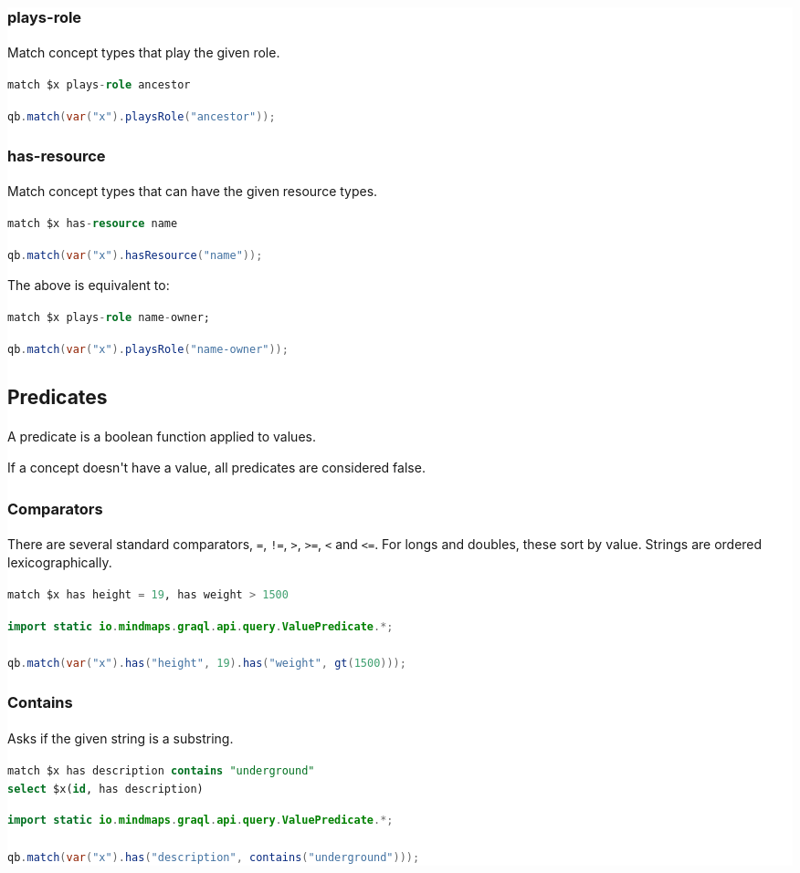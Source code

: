 

### plays-role
Match concept types that play the given role.

```sql
match $x plays-role ancestor
```
```java
qb.match(var("x").playsRole("ancestor"));
```



### has-resource
Match concept types that can have the given resource types. 

```sql
match $x has-resource name
```
```java
qb.match(var("x").hasResource("name"));
```

The above is equivalent to:

```sql
match $x plays-role name-owner;
```
```java
qb.match(var("x").playsRole("name-owner"));
```

## Predicates

A predicate is a boolean function applied to values.

If a concept doesn't have a value, all predicates are considered false.

### Comparators

There are several standard comparators, `=`, `!=`, `>`, `>=`, `<` and `<=`. For
longs and doubles, these sort by value. Strings are ordered lexicographically.

```sql
match $x has height = 19, has weight > 1500
```
```java
import static io.mindmaps.graql.api.query.ValuePredicate.*;

qb.match(var("x").has("height", 19).has("weight", gt(1500)));
```


### Contains
Asks if the given string is a substring.

```sql
match $x has description contains "underground"
select $x(id, has description)
```
```java
import static io.mindmaps.graql.api.query.ValuePredicate.*;

qb.match(var("x").has("description", contains("underground")));
```
